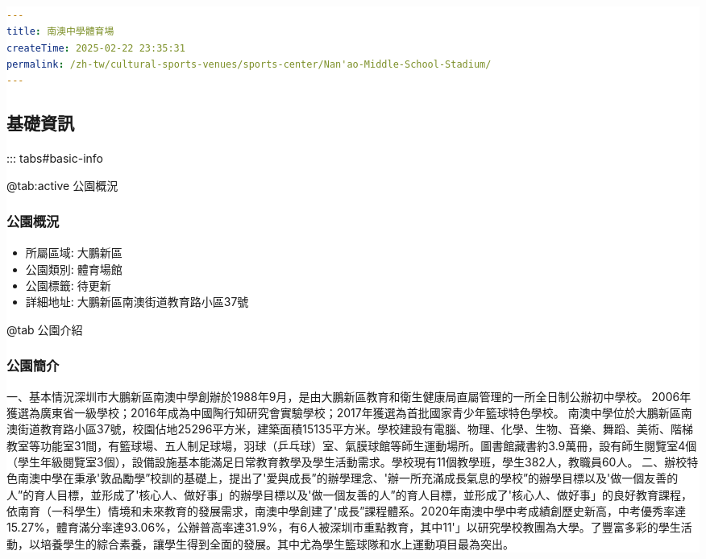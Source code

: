 ```yaml
---
title: 南澳中學體育場
createTime: 2025-02-22 23:35:31
permalink: /zh-tw/cultural-sports-venues/sports-center/Nan'ao-Middle-School-Stadium/
---
```



<script setup>
import ImageSwiper from '/.vuepress/theme/components/ImageSwiper.vue'
// 轮播图数据
const swiperItems = [
    {
                link: 'https://www.sz.gov.cn/img/4/4108/4108409/11169235.jpg',
                title: '南澳中學體育場',
                description: '一、基本情況深圳市大鵬新區南澳中學創辦於1988年9月，是由大鵬新區教育和衛生健康局直屬管理的一所全日制公辦初中學校。 2006年獲選為廣東省一級學校；2016年成為中國陶行知研究會實驗學校；2017...',
                author: '市文化廣電旅遊體育局',
                date: '2025/02/23'
                },
  {
                link: 'https://www.sz.gov.cn/img/4/4108/4108409/11169235.jpg',
                title: '南澳中學體育場',
                description: '一、基本情況深圳市大鵬新區南澳中學創辦於1988年9月，是由大鵬新區教育和衛生健康局直屬管理的一所全日制公辦初中學校。 2006年獲選為廣東省一級學校；2016年成為中國陶行知研究會實驗學校；2017...',
                author: '市文化廣電旅遊體育局',
                date: '2025/02/23'
                }
]
// 配置项
const swiperConfig = {
  height: 500,
  showInfo: true
}
</script>

<ImageSwiper :items="swiperItems" :config="swiperConfig" />



## 基礎資訊

::: tabs#basic-info

@tab:active 公園概況
### 公園概況
- 所屬區域: 大鵬新區
- 公園類別: 體育場館
- 公園標籤: 待更新
- 詳細地址: 大鵬新區南澳街道教育路小區37號

@tab 公園介紹
### 公園簡介
一、基本情況深圳市大鵬新區南澳中學創辦於1988年9月，是由大鵬新區教育和衛生健康局直屬管理的一所全日制公辦初中學校。 2006年獲選為廣東省一級學校；2016年成為中國陶行知研究會實驗學校；2017年獲選為首批國家青少年籃球特色學校。 南澳中學位於大鵬新區南澳街道教育路小區37號，校園佔地25296平方米，建築面積15135平方米。學校建設有電腦、物理、化學、生物、音樂、舞蹈、美術、階梯教室等功能室31間，有籃球場、五人制足球場，羽球（乒乓球）室、氣膜球館等師生運動場所。圖書館藏書約3.9萬冊，設有師生閱覽室4個（學生年級閱覽室3個），設備設施基本能滿足日常教育教學及學生活動需求。學校現有11個教學班，學生382人，教職員60人。 二、辦校特色南澳中學在秉承'敦品勵學”校訓的基礎上，提出了'愛與成長”的辦學理念、'辦一所充滿成長氣息的學校”的辦學目標以及'做一個友善的人”的育人目標，並形成了'核心人、做好事」的辦學目標以及'做一個友善的人”的育人目標，並形成了'核心人、做好事」的良好教育課程，依南育（一科學生）情境和未來教育的發展需求，南澳中學創建了'成長”課程體系。2020年南澳中學中考成績創歷史新高，中考優秀率達15.27%，體育滿分率達93.06%，公辦普高率達31.9%，有6人被深圳市重點教育，其中11'」以研究學校教團為大學。了豐富多彩的學生活動，以培養學生的綜合素養，讓學生得到全面的發展。其中尤為學生籃球隊和水上運動項目最為突出。
